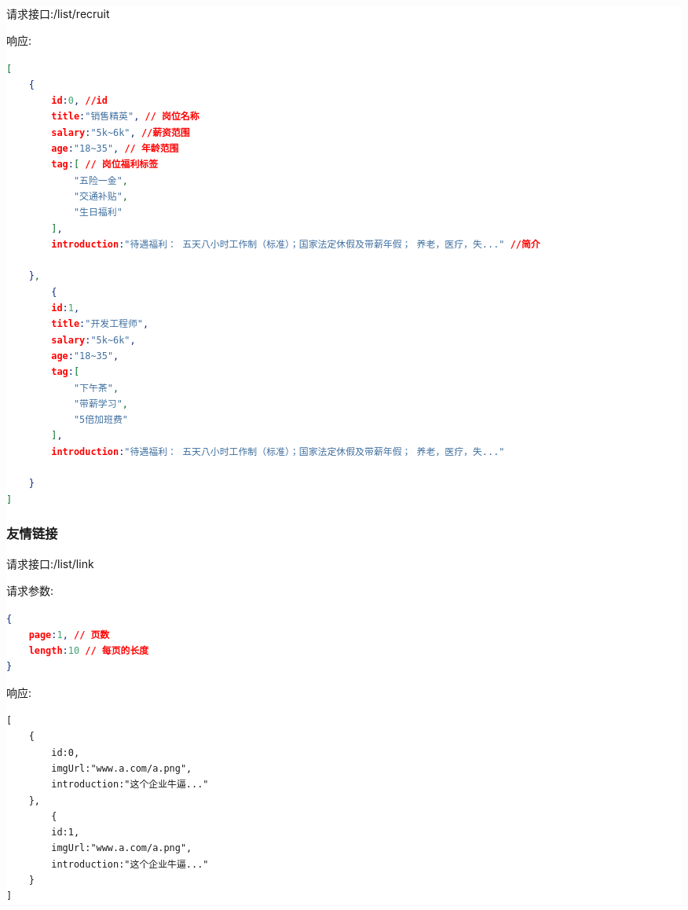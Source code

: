 请求接口:/list/recruit

响应:

```json
[
	{
		id:0, //id 
		title:"销售精英", // 岗位名称
		salary:"5k~6k", //薪资范围
		age:"18~35", // 年龄范围
		tag:[ // 岗位福利标签
			"五险一金",
			"交通补贴",
			"生日福利"
		],
		introduction:"待遇福利： 五天八小时工作制（标准）；国家法定休假及带薪年假； 养老，医疗，失..." //简介
		
	},
    	{
		id:1,
		title:"开发工程师",
		salary:"5k~6k",
		age:"18~35",
		tag:[
			"下午茶",
			"带薪学习",
			"5倍加班费"
		],
		introduction:"待遇福利： 五天八小时工作制（标准）；国家法定休假及带薪年假； 养老，医疗，失..."
		
	}
]
```

### 友情链接

请求接口:/list/link

请求参数: 

```json
{
	page:1, // 页数
	length:10 // 每页的长度
}
```

响应:

```
[
	{
		id:0,
		imgUrl:"www.a.com/a.png",
		introduction:"这个企业牛逼..."
	},
		{
		id:1,
		imgUrl:"www.a.com/a.png",
		introduction:"这个企业牛逼..."
	}
]
```
